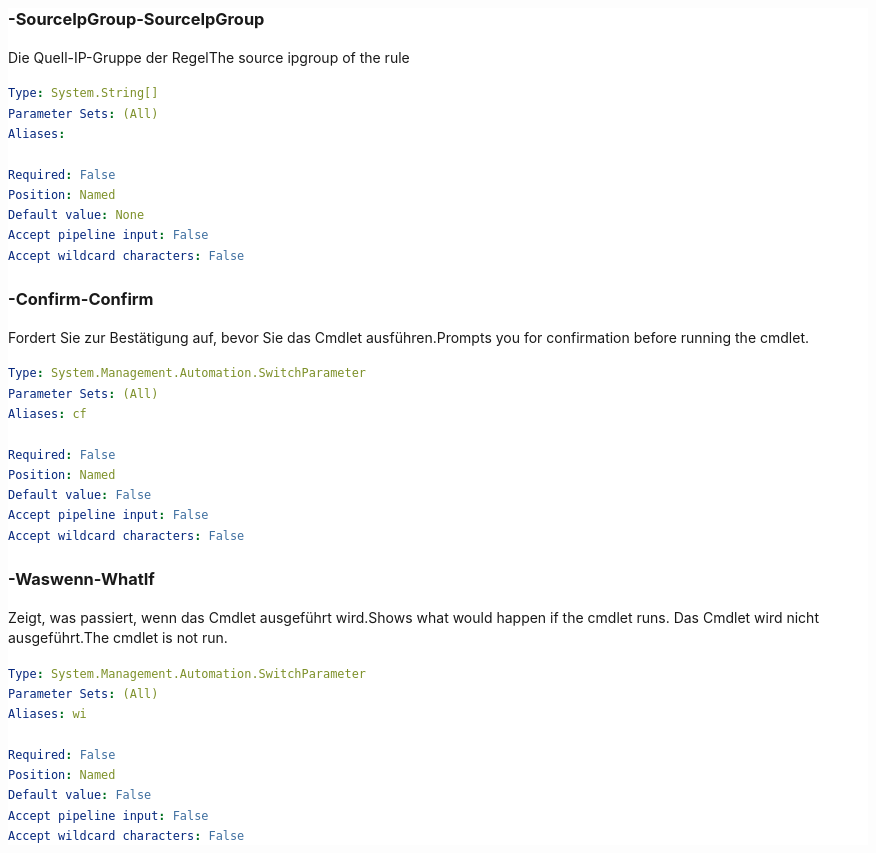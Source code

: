 ### <span data-ttu-id="aec2a-138">-SourceIpGroup</span><span class="sxs-lookup"><span data-stu-id="aec2a-138">-SourceIpGroup</span></span>
<span data-ttu-id="aec2a-139">Die Quell-IP-Gruppe der Regel</span><span class="sxs-lookup"><span data-stu-id="aec2a-139">The source ipgroup of the rule</span></span>

```yaml
Type: System.String[]
Parameter Sets: (All)
Aliases:

Required: False
Position: Named
Default value: None
Accept pipeline input: False
Accept wildcard characters: False
```

### <span data-ttu-id="aec2a-140">-Confirm</span><span class="sxs-lookup"><span data-stu-id="aec2a-140">-Confirm</span></span>
<span data-ttu-id="aec2a-141">Fordert Sie zur Bestätigung auf, bevor Sie das Cmdlet ausführen.</span><span class="sxs-lookup"><span data-stu-id="aec2a-141">Prompts you for confirmation before running the cmdlet.</span></span>

```yaml
Type: System.Management.Automation.SwitchParameter
Parameter Sets: (All)
Aliases: cf

Required: False
Position: Named
Default value: False
Accept pipeline input: False
Accept wildcard characters: False
```

### <span data-ttu-id="aec2a-142">-Waswenn</span><span class="sxs-lookup"><span data-stu-id="aec2a-142">-WhatIf</span></span>
<span data-ttu-id="aec2a-143">Zeigt, was passiert, wenn das Cmdlet ausgeführt wird.</span><span class="sxs-lookup"><span data-stu-id="aec2a-143">Shows what would happen if the cmdlet runs.</span></span>
<span data-ttu-id="aec2a-144">Das Cmdlet wird nicht ausgeführt.</span><span class="sxs-lookup"><span data-stu-id="aec2a-144">The cmdlet is not run.</span></span>

```yaml
Type: System.Management.Automation.SwitchParameter
Parameter Sets: (All)
Aliases: wi

Required: False
Position: Named
Default value: False
Accept pipeline input: False
Accept wildcard characters: False
```
